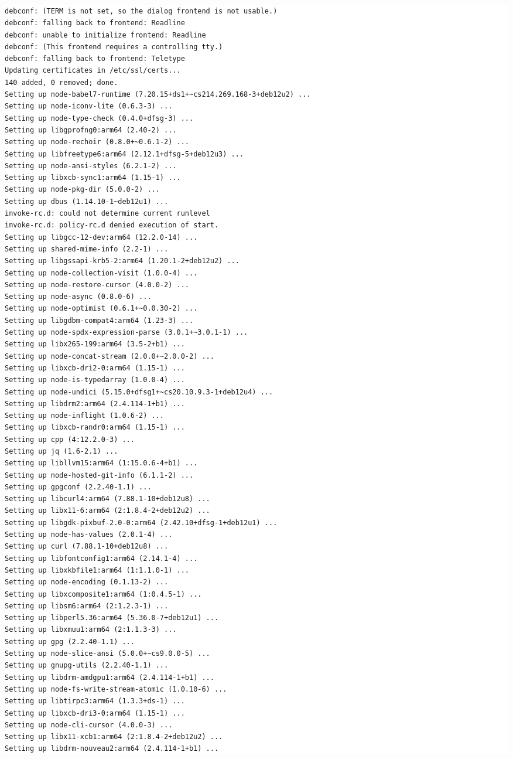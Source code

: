 ```
debconf: (TERM is not set, so the dialog frontend is not usable.)
debconf: falling back to frontend: Readline
debconf: unable to initialize frontend: Readline
debconf: (This frontend requires a controlling tty.)
debconf: falling back to frontend: Teletype
Updating certificates in /etc/ssl/certs...
140 added, 0 removed; done.
Setting up node-babel7-runtime (7.20.15+ds1+~cs214.269.168-3+deb12u2) ...
Setting up node-iconv-lite (0.6.3-3) ...
Setting up node-type-check (0.4.0+dfsg-3) ...
Setting up libgprofng0:arm64 (2.40-2) ...
Setting up node-rechoir (0.8.0+~0.6.1-2) ...
Setting up libfreetype6:arm64 (2.12.1+dfsg-5+deb12u3) ...
Setting up node-ansi-styles (6.2.1-2) ...
Setting up libxcb-sync1:arm64 (1.15-1) ...
Setting up node-pkg-dir (5.0.0-2) ...
Setting up dbus (1.14.10-1~deb12u1) ...
invoke-rc.d: could not determine current runlevel
invoke-rc.d: policy-rc.d denied execution of start.
Setting up libgcc-12-dev:arm64 (12.2.0-14) ...
Setting up shared-mime-info (2.2-1) ...
Setting up libgssapi-krb5-2:arm64 (1.20.1-2+deb12u2) ...
Setting up node-collection-visit (1.0.0-4) ...
Setting up node-restore-cursor (4.0.0-2) ...
Setting up node-async (0.8.0-6) ...
Setting up node-optimist (0.6.1+~0.0.30-2) ...
Setting up libgdbm-compat4:arm64 (1.23-3) ...
Setting up node-spdx-expression-parse (3.0.1+~3.0.1-1) ...
Setting up libx265-199:arm64 (3.5-2+b1) ...
Setting up node-concat-stream (2.0.0+~2.0.0-2) ...
Setting up libxcb-dri2-0:arm64 (1.15-1) ...
Setting up node-is-typedarray (1.0.0-4) ...
Setting up node-undici (5.15.0+dfsg1+~cs20.10.9.3-1+deb12u4) ...
Setting up libdrm2:arm64 (2.4.114-1+b1) ...
Setting up node-inflight (1.0.6-2) ...
Setting up libxcb-randr0:arm64 (1.15-1) ...
Setting up cpp (4:12.2.0-3) ...
Setting up jq (1.6-2.1) ...
Setting up libllvm15:arm64 (1:15.0.6-4+b1) ...
Setting up node-hosted-git-info (6.1.1-2) ...
Setting up gpgconf (2.2.40-1.1) ...
Setting up libcurl4:arm64 (7.88.1-10+deb12u8) ...
Setting up libx11-6:arm64 (2:1.8.4-2+deb12u2) ...
Setting up libgdk-pixbuf-2.0-0:arm64 (2.42.10+dfsg-1+deb12u1) ...
Setting up node-has-values (2.0.1-4) ...
Setting up curl (7.88.1-10+deb12u8) ...
Setting up libfontconfig1:arm64 (2.14.1-4) ...
Setting up libxkbfile1:arm64 (1:1.1.0-1) ...
Setting up node-encoding (0.1.13-2) ...
Setting up libxcomposite1:arm64 (1:0.4.5-1) ...
Setting up libsm6:arm64 (2:1.2.3-1) ...
Setting up libperl5.36:arm64 (5.36.0-7+deb12u1) ...
Setting up libxmuu1:arm64 (2:1.1.3-3) ...
Setting up gpg (2.2.40-1.1) ...
Setting up node-slice-ansi (5.0.0+~cs9.0.0-5) ...
Setting up gnupg-utils (2.2.40-1.1) ...
Setting up libdrm-amdgpu1:arm64 (2.4.114-1+b1) ...
Setting up node-fs-write-stream-atomic (1.0.10-6) ...
Setting up libtirpc3:arm64 (1.3.3+ds-1) ...
Setting up libxcb-dri3-0:arm64 (1.15-1) ...
Setting up node-cli-cursor (4.0.0-3) ...
Setting up libx11-xcb1:arm64 (2:1.8.4-2+deb12u2) ...
Setting up libdrm-nouveau2:arm64 (2.4.114-1+b1) ...
```